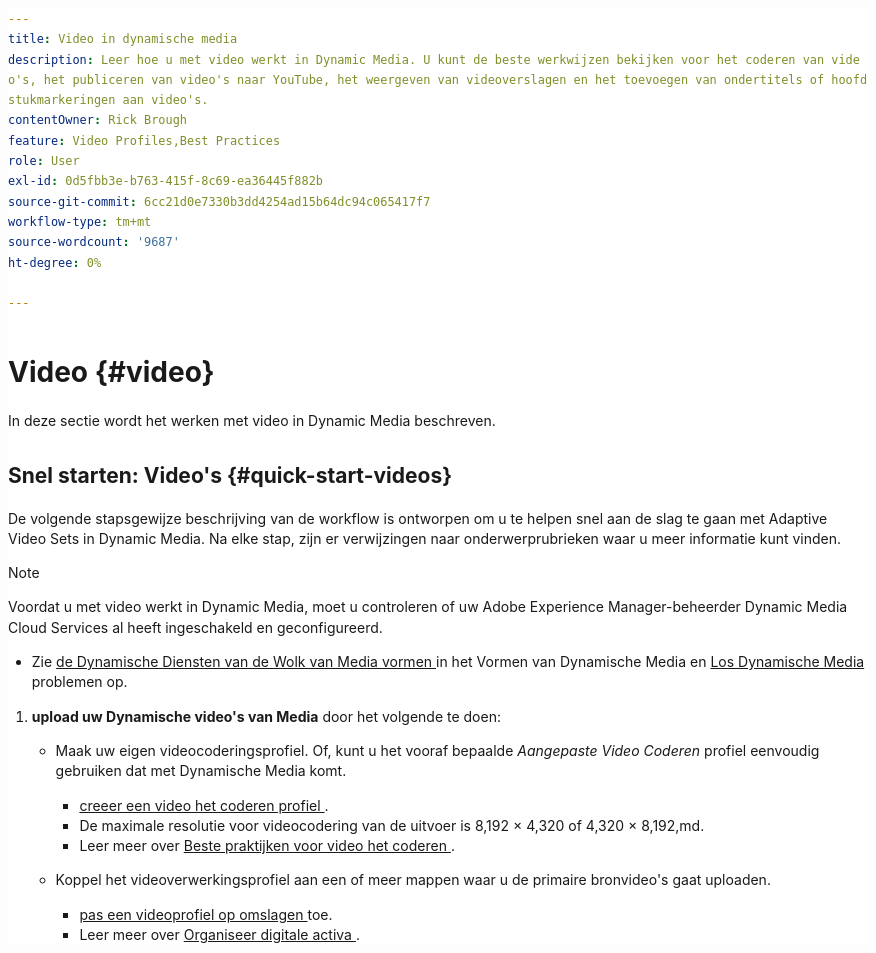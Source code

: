 ```yaml
---
title: Video in dynamische media
description: Leer hoe u met video werkt in Dynamic Media. U kunt de beste werkwijzen bekijken voor het coderen van video's, het publiceren van video's naar YouTube, het weergeven van videoverslagen en het toevoegen van ondertitels of hoofdstukmarkeringen aan video's.
contentOwner: Rick Brough
feature: Video Profiles,Best Practices
role: User
exl-id: 0d5fbb3e-b763-415f-8c69-ea36445f882b
source-git-commit: 6cc21d0e7330b3dd4254ad15b64dc94c065417f7
workflow-type: tm+mt
source-wordcount: '9687'
ht-degree: 0%

---
```


# Video {#video}

In deze sectie wordt het werken met video in Dynamic Media beschreven.

## Snel starten: Video&#39;s {#quick-start-videos}

De volgende stapsgewijze beschrijving van de workflow is ontworpen om u te helpen snel aan de slag te gaan met Adaptive Video Sets in Dynamic Media. Na elke stap, zijn er verwijzingen naar onderwerprubrieken waar u meer informatie kunt vinden.

>[!NOTE]
>
>Voordat u met video werkt in Dynamic Media, moet u controleren of uw Adobe Experience Manager-beheerder Dynamic Media Cloud Services al heeft ingeschakeld en geconfigureerd.
>
>* Zie [ de Dynamische Diensten van de Wolk van Media vormen ](/help/assets/dynamic-media/config-dm.md#configuring-dynamic-media-cloud-services) in het Vormen van Dynamische Media en [ Los Dynamische Media ](/help/assets/dynamic-media/troubleshoot-dm.md) problemen op.
>

1. **upload uw Dynamische video&#39;s van Media** door het volgende te doen:

   * Maak uw eigen videocoderingsprofiel. Of, kunt u het vooraf bepaalde _Aangepaste Video Coderen_ profiel eenvoudig gebruiken dat met Dynamische Media komt.

      * [ creeer een video het coderen profiel ](/help/assets/dynamic-media/video-profiles.md#creating-a-video-encoding-profile-for-adaptive-streaming).
      * De maximale resolutie voor videocodering van de uitvoer is 8,192 × 4,320 of 4,320 × 8,192,md.
      * Leer meer over [ Beste praktijken voor video het coderen ](#best-practices-for-encoding-videos).

   * Koppel het videoverwerkingsprofiel aan een of meer mappen waar u de primaire bronvideo&#39;s gaat uploaden.

      * [ pas een videoprofiel op omslagen ](/help/assets/dynamic-media/video-profiles.md#applying-a-video-profile-to-folders) toe.
      * Leer meer over [ Organiseer digitale activa ](/help/assets/organize-assets.md).
